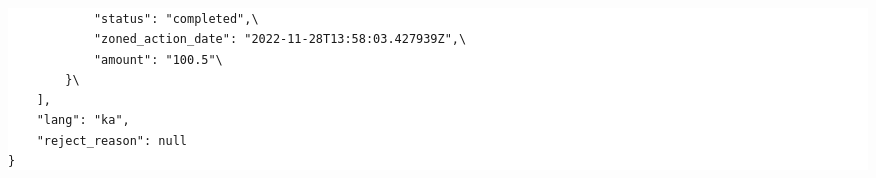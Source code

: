 ```codeBlockLines_e6Vv
            "status": "completed",\
            "zoned_action_date": "2022-11-28T13:58:03.427939Z",\
            "amount": "100.5"\
        }\
    ],
    "lang": "ka",
    "reject_reason": null
}

```